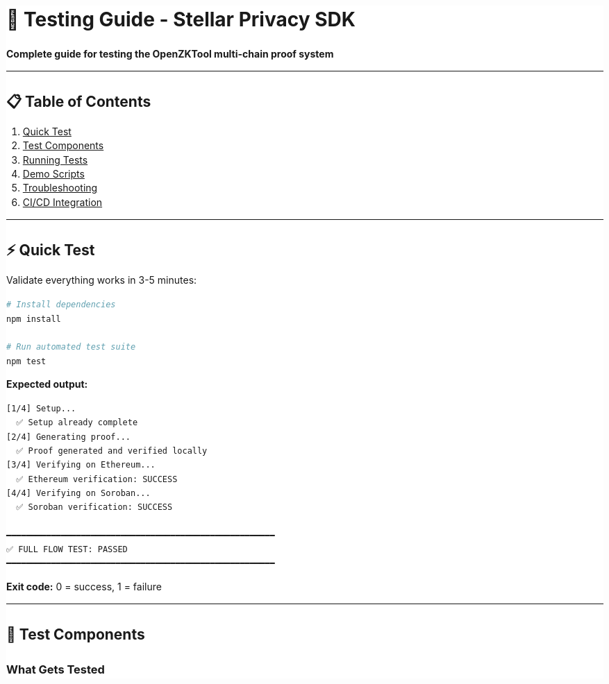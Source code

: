 # 🧪 Testing Guide - Stellar Privacy SDK

**Complete guide for testing the OpenZKTool multi-chain proof system**

---

## 📋 Table of Contents

1. [Quick Test](#quick-test)
2. [Test Components](#test-components)
3. [Running Tests](#running-tests)
4. [Demo Scripts](#demo-scripts)
5. [Troubleshooting](#troubleshooting)
6. [CI/CD Integration](#cicd-integration)

---

## ⚡ Quick Test

Validate everything works in 3-5 minutes:

```bash
# Install dependencies
npm install

# Run automated test suite
npm test
```

**Expected output:**
```
[1/4] Setup...
  ✅ Setup already complete
[2/4] Generating proof...
  ✅ Proof generated and verified locally
[3/4] Verifying on Ethereum...
  ✅ Ethereum verification: SUCCESS
[4/4] Verifying on Soroban...
  ✅ Soroban verification: SUCCESS

━━━━━━━━━━━━━━━━━━━━━━━━━━━━━━━━━━━━━━━━━━━━━━━━━━━━━━
✅ FULL FLOW TEST: PASSED
━━━━━━━━━━━━━━━━━━━━━━━━━━━━━━━━━━━━━━━━━━━━━━━━━━━━━━
```

**Exit code:** 0 = success, 1 = failure

---

## 🧩 Test Components

### What Gets Tested
